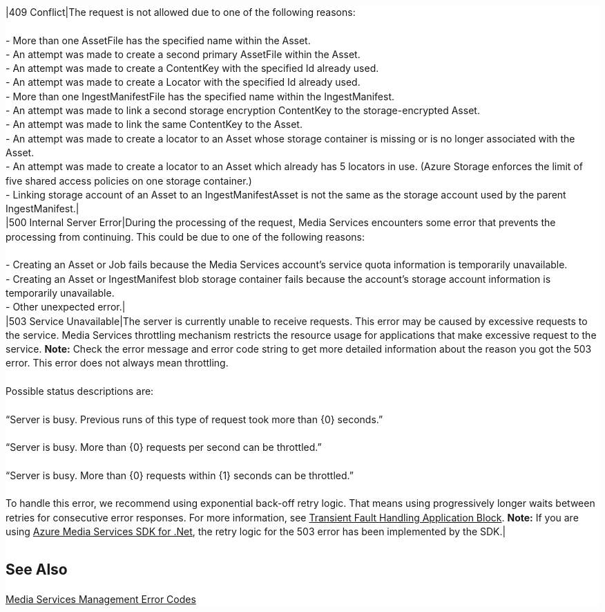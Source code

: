 |409 Conflict|The request is not allowed due to one of the following reasons:<br /><br /> -   More than one AssetFile has the specified name within the Asset.<br />-   An attempt was made to create a second primary AssetFile within the Asset.<br />-   An attempt was made to create a ContentKey with the specified Id already used.<br />-   An attempt was made to create a Locator with the specified Id already used.<br />-   More than one IngestManifestFile has the specified name within the IngestManifest.<br />-   An attempt was made to link a second storage encryption ContentKey to the storage-encrypted Asset.<br />-   An attempt was made to link the same ContentKey to the Asset.<br />-   An attempt was made to create a locator to an Asset whose storage container is missing or is no longer associated with the Asset.<br />-   An attempt was made to create a locator to an Asset which already has 5 locators in use. (Azure Storage enforces the limit of five shared access policies on one storage container.)<br />-   Linking storage account of an Asset to an IngestManifestAsset is not the same as the storage account used by the parent IngestManifest.|  
|500 Internal Server Error|During the processing of the request, Media Services encounters some error that prevents the processing from continuing. This could be due to one of the following reasons:<br /><br /> -   Creating an Asset or Job fails because the Media Services account’s service quota information is temporarily unavailable.<br />-   Creating an Asset or IngestManifest blob storage container fails because the account’s storage account information is temporarily unavailable.<br />-   Other unexpected error.|  
|503 Service Unavailable|The server is currently unable to receive requests. This error may be caused by excessive requests to the service. Media Services throttling mechanism restricts the resource usage for applications that make excessive request to the service. **Note:**  Check the error message and error code string to get more detailed information about the reason you got the 503 error. This error does not always mean throttling. <br /><br /> Possible status descriptions are:<br /><br /> “Server is busy. Previous runs of this type of request took more than {0} seconds.”<br /><br /> “Server is busy. More than {0} requests per second can be throttled.”<br /><br /> “Server is busy. More than {0} requests within {1} seconds can be throttled.”<br /><br /> To handle this error, we recommend using exponential back-off retry logic. That means using progressively longer waits between retries for consecutive error responses.  For more information, see [Transient Fault Handling Application Block](http://msdn.microsoft.com/library/hh680905\(v=pandp.50\).aspx). **Note:**  If you are using [Azure Media Services SDK for .Net](https://github.com/Azure/azure-sdk-for-media-services/tree/master), the retry logic for the 503 error has been implemented by the SDK.|  
  
## See Also  
 [Media Services Management Error Codes](http://msdn.microsoft.com/library/windowsazure/dn167016.aspx)